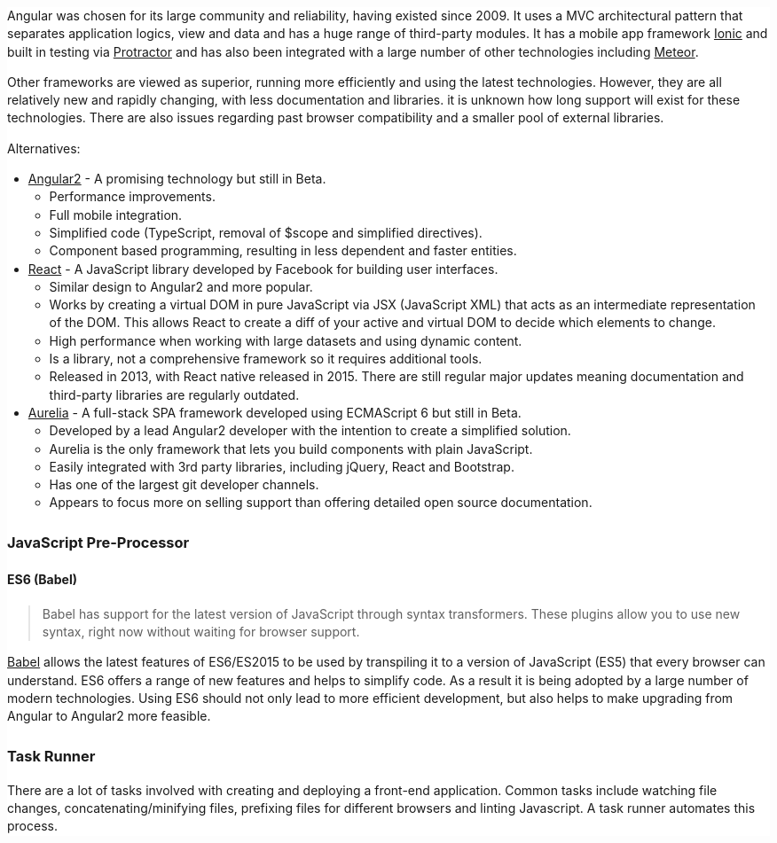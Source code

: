 Angular was chosen for its large community and reliability, having existed since 2009. It uses a MVC architectural pattern that separates application logics, view and data and has a huge range of third-party modules. It has a mobile app framework [Ionic](http://ionicframework.com/) and built in testing via [Protractor](http://www.protractortest.org) and has also been integrated with a large number of other technologies including [Meteor](https://www.meteor.com/).

Other frameworks are viewed as superior, running more efficiently and using the latest technologies. However, they are all relatively new and rapidly changing, with less documentation and libraries. it is unknown how long support will exist for these technologies. There are also issues regarding past browser compatibility and a smaller pool of external libraries.

Alternatives:
* [Angular2](https://angular.io/) - A promising technology but still in Beta.
    * Performance improvements.
    * Full mobile integration.
    * Simplified code (TypeScript, removal of $scope and simplified directives).
    * Component based programming, resulting in less dependent and faster entities.
* [React](https://facebook.github.io/react/) - A JavaScript library developed by Facebook for building user interfaces.
    * Similar design to Angular2 and more popular.
    * Works by creating a virtual DOM in pure JavaScript via JSX (JavaScript XML) that acts as an intermediate representation of the DOM. This allows React to create a diff of your active and virtual DOM to decide which elements to change.
    * High performance when working with large datasets and using dynamic content.
    * Is a library, not a comprehensive framework so it requires additional tools.  
    * Released in 2013, with React native released in 2015. There are still regular major updates meaning documentation and third-party libraries are regularly outdated. 
* [Aurelia](http://aurelia.io/) - A full-stack SPA framework developed using ECMAScript 6 but still in Beta.
    * Developed by a lead Angular2 developer with the intention to create a simplified solution.
    * Aurelia is the only framework that lets you build components with plain JavaScript.
    * Easily integrated with 3rd party libraries, including jQuery, React and Bootstrap.
    * Has one of the largest git developer channels.
    * Appears to focus more on selling support than offering detailed open source documentation.

### JavaScript Pre-Processor

#### ES6 (Babel)
> Babel has support for the latest version of JavaScript through syntax transformers. These plugins allow you to use new syntax, right now without waiting for browser support.

[Babel](https://babeljs.io/) allows the latest features of ES6/ES2015 to be used by transpiling it to a version of JavaScript (ES5) that every browser can understand. ES6 offers a range of new features and helps to simplify code. As a result it is being adopted by a large number of modern technologies. Using ES6 should not only lead to more efficient development, but also helps to make upgrading from Angular to Angular2 more feasible.

### Task Runner
There are a lot of tasks involved with creating and deploying a front-end application.  Common tasks include watching file changes, concatenating/minifying files, prefixing files for different browsers and linting Javascript. A task runner automates this process.
    
